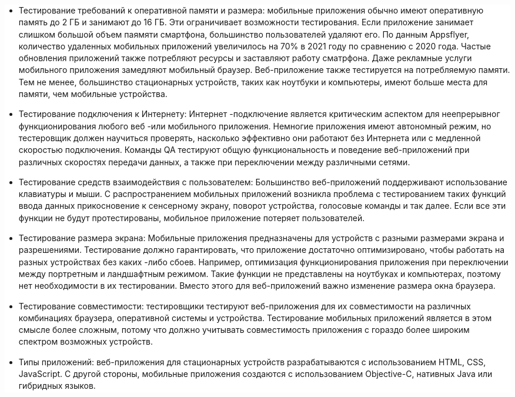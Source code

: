 - Тестирование требований к  оперативной памяти и размера: мобильные приложения обычно имеют оперативную память до 2 ГБ и занимают до 16 ГБ. Эти ограничивает возможности тестирования. Если приложение занимает слишком большой объем паямяти смартфона, большинство пользователей удаляют его. По данным Appsflyer, количество удаленных мобильных приложений увеличилось на 70% в 2021 году по сравнению с  2020 года. Частые обновления приложений также потребляют ресурсы и заставляют работу сматрфона. Даже рекламные услуги мобильного приложения замедляют мобильный браузер. Веб-приложение также тестируется на потребляемую памяти. Тем не менее, большинство стационарных устройств, таких как ноутбуки и компьютеры, имеют больше места для памяти, чем мобильные устройства.

- Тестирование подключения к Интернету: Интернет -подключение является критическим аспектом для неепрерывног функционирования любого веб -или мобильного приложения. Немногие приложения имеют автономный режим, но тестеровщик должен научиться проверять, насколько эффективно они работают без Интернета или с медленной скоростью подключения. Команды QA тестируют общую функциональность и поведение веб-приложений при различных скоростях передачи данных, а также при переключении между различными сетями.

- Тестирование средств взаимодействия с пользователем: Большинство веб-приложений поддерживают использование клавиатуры и мыши. С распространением мобильных приложений возникла проблема с тестированием таких функций ввода данных прикосновение к сенсерному экрану, поворот устройства, голосовые команды и так далее. Если все эти функции не будут протестированы, мобильное приложение потеряет пользователей.

- Тестирование размера экрана: Мобильные приложения предназначены для устройств с разными размерами экрана и разрешениями. Тестирование должно гарантировать, что приложение достаточно оптимизировано, чтобы работать на разных устройствах без каких -либо сбоев. Например, оптимизация функционирования приложения при переключении между портретным и ландшафтным режимом. Такие функции не представлены на ноутбуках и компьютерах, поэтому нет необходимости в их тестировании. Вместо этого для веб-приложений важно изменение размера окна браузера.

- Тестирование совместимости: тестировщики тестируют веб-приложения для их совместимости на различных комбинациях браузера, оперативной системы и устройства. Тестирование мобильных приложений является в этом смысле более сложным, потому что должно учитывать совместимость приложения с гораздо более широким спектром возможных устройств.

- Типы приложений: веб-приложения для стационарных устройств разрабатываются с использованием HTML, CSS, JavaScript. С другой стороны, мобильные приложения создаются с использованием Objective-C, нативных Java или гибридных языков.



